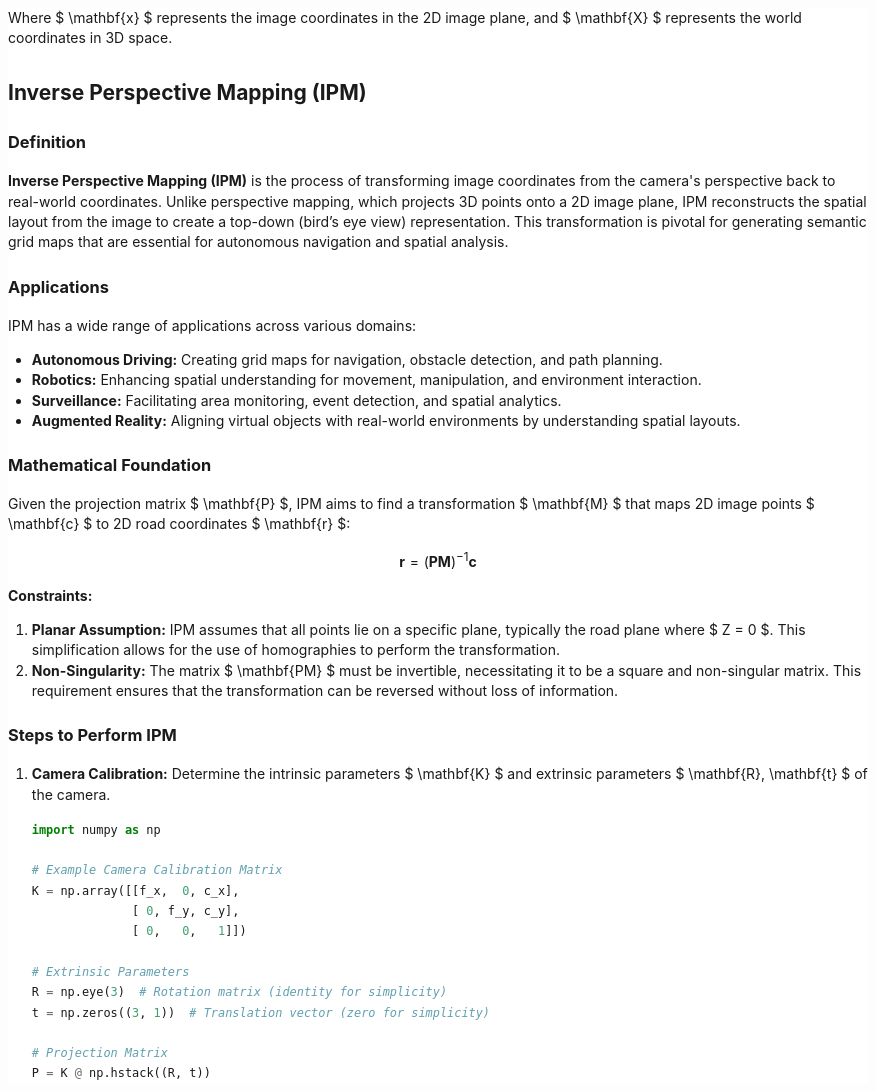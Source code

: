 Where $ \mathbf{x} $ represents the image coordinates in the 2D image plane, and $ \mathbf{X} $ represents the world coordinates in 3D space.

## Inverse Perspective Mapping (IPM)

### Definition

**Inverse Perspective Mapping (IPM)** is the process of transforming image coordinates from the camera's perspective back to real-world coordinates. Unlike perspective mapping, which projects 3D points onto a 2D image plane, IPM reconstructs the spatial layout from the image to create a top-down (bird’s eye view) representation. This transformation is pivotal for generating semantic grid maps that are essential for autonomous navigation and spatial analysis.

### Applications

IPM has a wide range of applications across various domains:

- **Autonomous Driving:** Creating grid maps for navigation, obstacle detection, and path planning.
- **Robotics:** Enhancing spatial understanding for movement, manipulation, and environment interaction.
- **Surveillance:** Facilitating area monitoring, event detection, and spatial analytics.
- **Augmented Reality:** Aligning virtual objects with real-world environments by understanding spatial layouts.

### Mathematical Foundation

Given the projection matrix $ \mathbf{P} $, IPM aims to find a transformation $ \mathbf{M} $ that maps 2D image points $ \mathbf{c} $ to 2D road coordinates $ \mathbf{r} $:

$$
\mathbf{r} = (\mathbf{PM})^{-1} \mathbf{c}
$$

**Constraints:**

1. **Planar Assumption:** IPM assumes that all points lie on a specific plane, typically the road plane where $ Z = 0 $. This simplification allows for the use of homographies to perform the transformation.
2. **Non-Singularity:** The matrix $ \mathbf{PM} $ must be invertible, necessitating it to be a square and non-singular matrix. This requirement ensures that the transformation can be reversed without loss of information.

### Steps to Perform IPM

1. **Camera Calibration:** Determine the intrinsic parameters $ \mathbf{K} $ and extrinsic parameters $ \mathbf{R}, \mathbf{t} $ of the camera.

   ```python
   import numpy as np

   # Example Camera Calibration Matrix
   K = np.array([[f_x,  0, c_x],
                 [ 0, f_y, c_y],
                 [ 0,   0,   1]])

   # Extrinsic Parameters
   R = np.eye(3)  # Rotation matrix (identity for simplicity)
   t = np.zeros((3, 1))  # Translation vector (zero for simplicity)

   # Projection Matrix
   P = K @ np.hstack((R, t))
   ```
